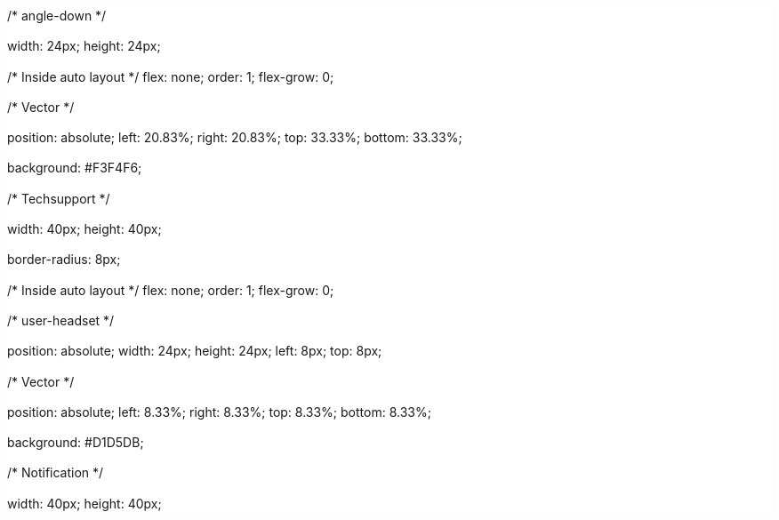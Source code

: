 
/* angle-down */

width: 24px;
height: 24px;


/* Inside auto layout */
flex: none;
order: 1;
flex-grow: 0;


/* Vector */

position: absolute;
left: 20.83%;
right: 20.83%;
top: 33.33%;
bottom: 33.33%;

background: #F3F4F6;


/* Techsupport */

width: 40px;
height: 40px;

border-radius: 8px;

/* Inside auto layout */
flex: none;
order: 1;
flex-grow: 0;


/* user-headset */

position: absolute;
width: 24px;
height: 24px;
left: 8px;
top: 8px;



/* Vector */

position: absolute;
left: 8.33%;
right: 8.33%;
top: 8.33%;
bottom: 8.33%;

background: #D1D5DB;


/* Notification */

width: 40px;
height: 40px;
